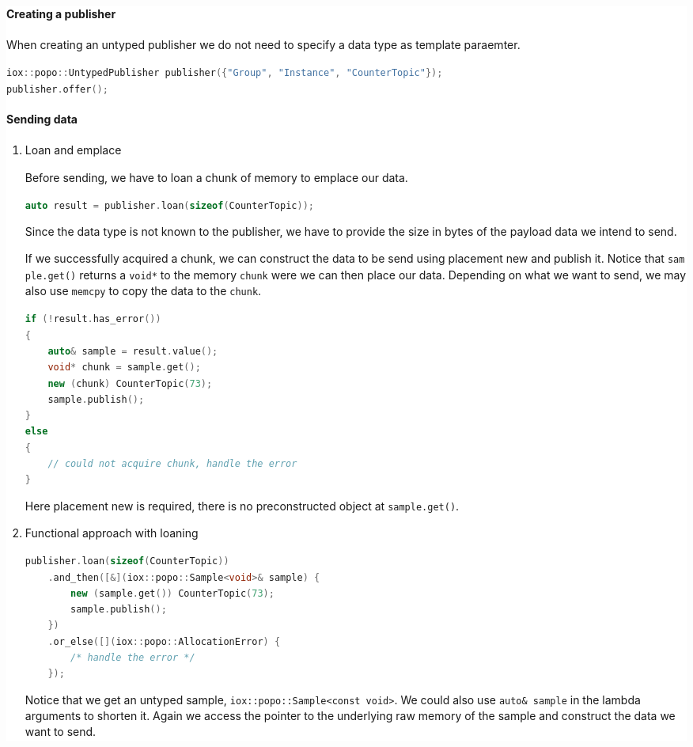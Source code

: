 #### Creating a publisher

When creating an untyped publisher we do not need to specify a data type as template paraemter.

```cpp
iox::popo::UntypedPublisher publisher({"Group", "Instance", "CounterTopic"});
publisher.offer();
```

#### Sending data

1. Loan and emplace

    Before sending, we have to loan a chunk of memory to emplace our data.

    ```cpp
    auto result = publisher.loan(sizeof(CounterTopic));
    ```

    Since the data type is not known to the publisher, we have to provide the size in bytes of the payload data we
    intend to send.

    If we successfully acquired a chunk, we can construct the data to be send using placement new and publish it.
    Notice that ``sample.get()`` returns a ``void*`` to the memory ``chunk`` were we can then place our data.
    Depending on what we want to send, we may also use ``memcpy`` to copy the data to the ``chunk``.

    ```cpp
    if (!result.has_error())
    {
        auto& sample = result.value();
        void* chunk = sample.get();
        new (chunk) CounterTopic(73);
        sample.publish();
    }
    else
    {
        // could not acquire chunk, handle the error
    }    
    ```

    Here placement new is required, there is no preconstructed object at ``sample.get()``.

2. Functional approach with loaning

    ```cpp
    publisher.loan(sizeof(CounterTopic))
        .and_then([&](iox::popo::Sample<void>& sample) {
            new (sample.get()) CounterTopic(73);
            sample.publish();
        })
        .or_else([](iox::popo::AllocationError) {
            /* handle the error */
        });   
    ```
    Notice that we get an untyped sample, ``iox::popo::Sample<const void>``. We could also use ``auto& sample`` in the
    lambda arguments to shorten it. Again we access the pointer to the underlying raw memory of the sample and
    construct the data we want to send.

